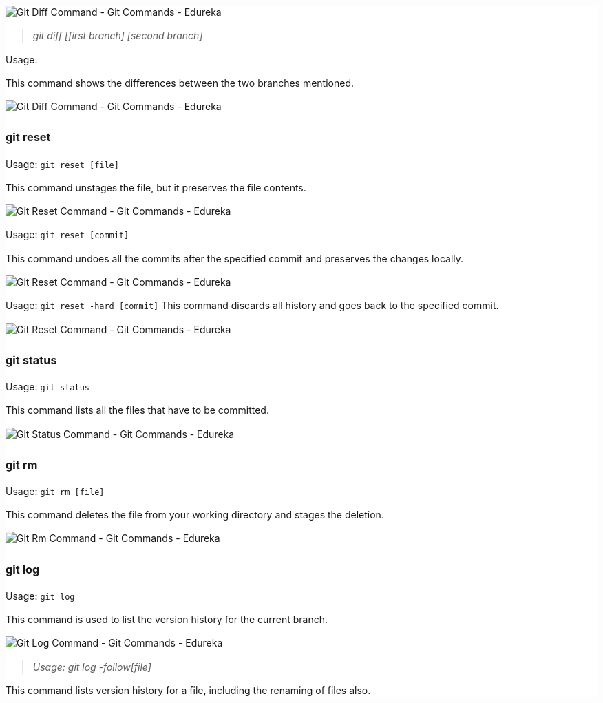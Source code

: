 ![Git Diff Command - Git Commands - Edureka](https://d1jnx9ba8s6j9r.cloudfront.net/blog/wp-content/uploads/2018/07/10-2.png)

> _git diff [first branch] [second branch]_

Usage:

This command shows the differences between the two branches mentioned.

![Git Diff Command - Git Commands - Edureka](https://d1jnx9ba8s6j9r.cloudfront.net/blog/wp-content/uploads/2018/07/43.png)

### git reset

Usage: `git reset [file]`

This command unstages the file, but it preserves the file contents.

![Git Reset Command - Git Commands - Edureka](https://d1jnx9ba8s6j9r.cloudfront.net/blog/wp-content/uploads/2018/07/11-1.png)

Usage: `git reset [commit]`

This command undoes all the commits after the specified commit and preserves the changes locally.

![Git Reset Command - Git Commands - Edureka](https://d1jnx9ba8s6j9r.cloudfront.net/blog/wp-content/uploads/2018/07/14-1.png)

Usage: `git reset -hard [commit]` This command discards all history and goes back to the specified commit.

![Git Reset Command - Git Commands - Edureka](https://d1jnx9ba8s6j9r.cloudfront.net/blog/wp-content/uploads/2018/07/13-1.png)

### git status

Usage: `git status`

This command lists all the files that have to be committed.

![Git Status Command - Git Commands - Edureka](https://d1jnx9ba8s6j9r.cloudfront.net/blog/wp-content/uploads/2018/07/15-1.png)

### git rm

Usage: `git rm [file]`

This command deletes the file from your working directory and stages the deletion.

![Git Rm Command - Git Commands - Edureka](https://d1jnx9ba8s6j9r.cloudfront.net/blog/wp-content/uploads/2018/07/16-2.png)

### git log

Usage: `git log`

This command is used to list the version history for the current branch.

![Git Log Command - Git Commands - Edureka](https://d1jnx9ba8s6j9r.cloudfront.net/blog/wp-content/uploads/2018/07/18.png)

> _Usage: git log -follow[file]_

This command lists version history for a file, including the renaming of files also.
